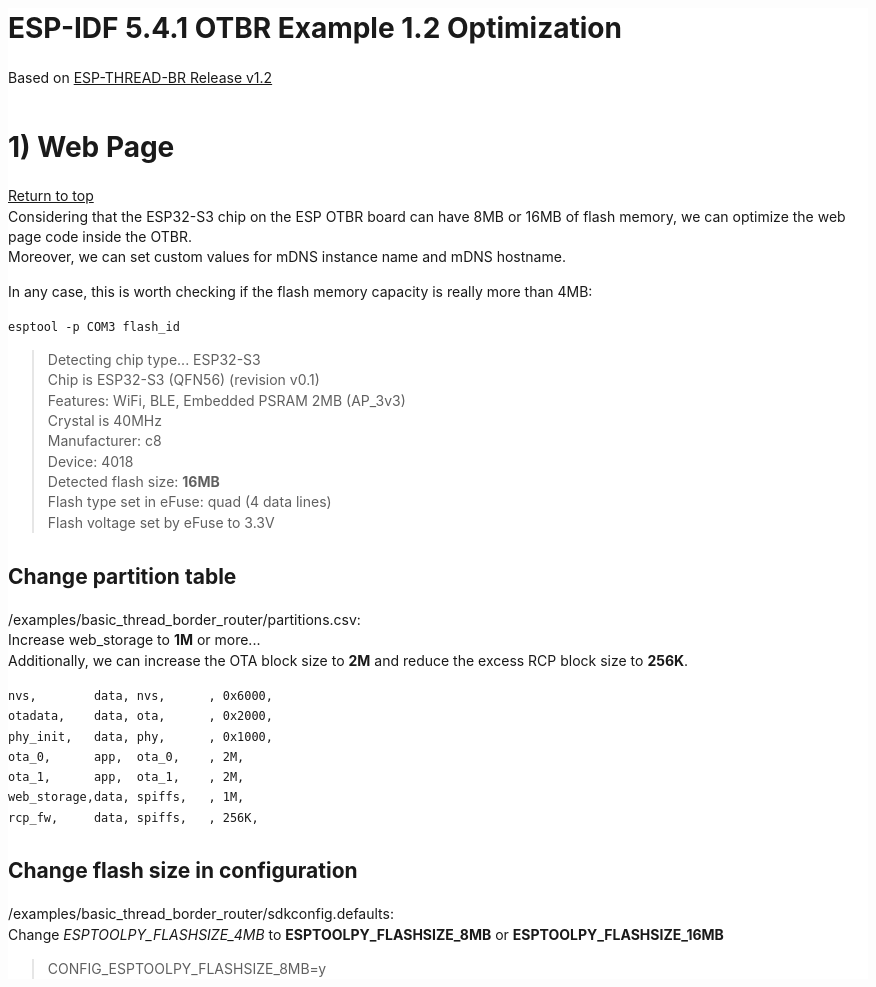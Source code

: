 
# ESP-IDF 5.4.1 OTBR Example 1.2 Optimization
Based on [ESP-THREAD-BR Release v1.2](https://github.com/espressif/esp-thread-br/releases/tag/v1.2)  
  
<a id="web-page"></a>
# 1) Web Page
[Return to top](README.md#otbr-top)  
Considering that the ESP32-S3 chip on the ESP OTBR board can have 8MB or 16MB of flash memory, we can optimize the web page code inside the OTBR.  
Moreover, we can set custom values for mDNS instance name and mDNS hostname.  
  
In any case, this is worth checking if the flash memory capacity is really more than 4MB:  
~~~
esptool -p COM3 flash_id
~~~
> Detecting chip type... ESP32-S3  
> Chip is ESP32-S3 (QFN56) (revision v0.1)  
> Features: WiFi, BLE, Embedded PSRAM 2MB (AP_3v3)  
> Crystal is 40MHz  
> Manufacturer: c8  
> Device: 4018  
> Detected flash size: **16MB**  
> Flash type set in eFuse: quad (4 data lines)  
> Flash voltage set by eFuse to 3.3V  
  
  
<a id="web-page-change-partitions"></a>
## Change partition table
/examples/basic_thread_border_router/partitions.csv:  
Increase web_storage to **1M** or more...  
Additionally, we can increase the OTA block size to **2M** and reduce the excess RCP block size to **256K**.  
~~~
nvs,        data, nvs,      , 0x6000,
otadata,    data, ota,      , 0x2000,
phy_init,   data, phy,      , 0x1000,
ota_0,      app,  ota_0,    , 2M,
ota_1,      app,  ota_1,    , 2M,
web_storage,data, spiffs,   , 1M,
rcp_fw,     data, spiffs,   , 256K,
~~~

<a id="web-page-change-flash-size"></a>
## Change flash size in configuration
/examples/basic_thread_border_router/sdkconfig.defaults:  
Change *ESPTOOLPY_FLASHSIZE_4MB* to **ESPTOOLPY_FLASHSIZE_8MB** or **ESPTOOLPY_FLASHSIZE_16MB**
>  
> CONFIG_ESPTOOLPY_FLASHSIZE_8MB=y  
>  
  